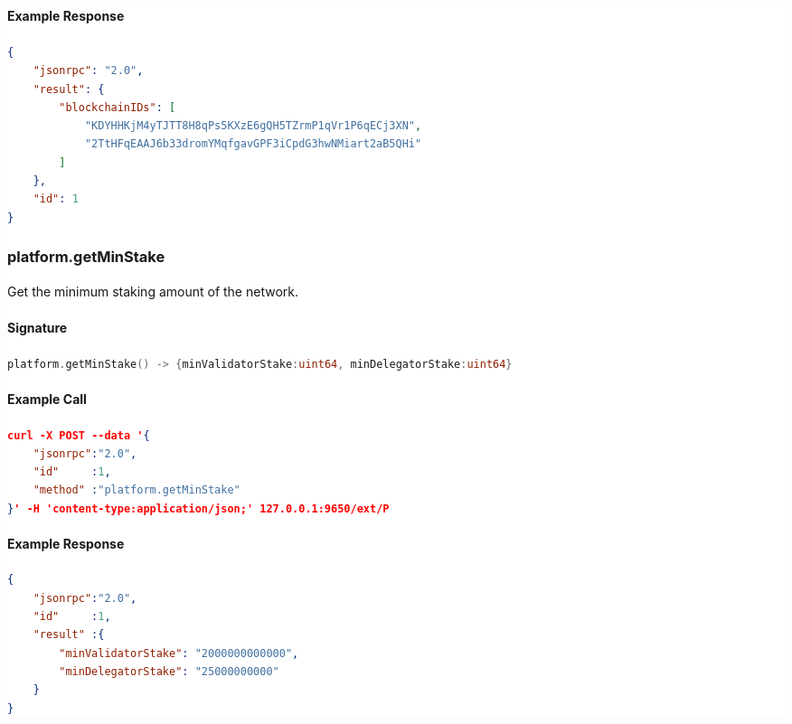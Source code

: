 #### Example Response

```json
{
    "jsonrpc": "2.0",
    "result": {
        "blockchainIDs": [
            "KDYHHKjM4yTJTT8H8qPs5KXzE6gQH5TZrmP1qVr1P6qECj3XN",
            "2TtHFqEAAJ6b33dromYMqfgavGPF3iCpdG3hwNMiart2aB5QHi"
        ]
    },
    "id": 1
}
```

### platform.getMinStake

Get the minimum staking amount of the network.

#### Signature 

```go
platform.getMinStake() -> {minValidatorStake:uint64, minDelegatorStake:uint64}
```

#### Example Call

```json
curl -X POST --data '{
    "jsonrpc":"2.0",
    "id"     :1,
    "method" :"platform.getMinStake"
}' -H 'content-type:application/json;' 127.0.0.1:9650/ext/P
```

#### Example Response

```json
{
    "jsonrpc":"2.0",
    "id"     :1,
    "result" :{
        "minValidatorStake": "2000000000000",
        "minDelegatorStake": "25000000000"
    }
}
```